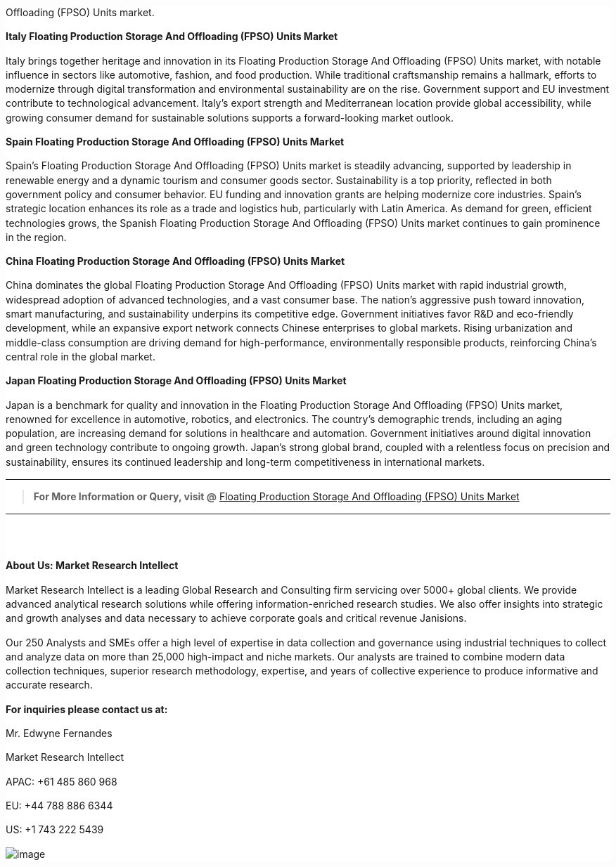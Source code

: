 Offloading (FPSO) Units market.</p><p class="" data-start="3840" data-end="4422"><strong data-start="3840" data-end="3861">Italy Floating Production Storage And Offloading (FPSO) Units Market</strong></p><p class="" data-start="3840" data-end="4422">Italy brings together heritage and innovation in its Floating Production Storage And Offloading (FPSO) Units market, with notable influence in sectors like automotive, fashion, and food production. While traditional craftsmanship remains a hallmark, efforts to modernize through digital transformation and environmental sustainability are on the rise. Government support and EU investment contribute to technological advancement. Italy&rsquo;s export strength and Mediterranean location provide global accessibility, while growing consumer demand for sustainable solutions supports a forward-looking market outlook.</p><p class="" data-start="4424" data-end="4975"><strong data-start="4424" data-end="4445">Spain Floating Production Storage And Offloading (FPSO) Units Market</strong></p><p class="" data-start="4424" data-end="4975">Spain&rsquo;s Floating Production Storage And Offloading (FPSO) Units market is steadily advancing, supported by leadership in renewable energy and a dynamic tourism and consumer goods sector. Sustainability is a top priority, reflected in both government policy and consumer behavior. EU funding and innovation grants are helping modernize core industries. Spain&rsquo;s strategic location enhances its role as a trade and logistics hub, particularly with Latin America. As demand for green, efficient technologies grows, the Spanish Floating Production Storage And Offloading (FPSO) Units market continues to gain prominence in the region.</p><p class="" data-start="4977" data-end="5589"><strong data-start="4977" data-end="4998">China Floating Production Storage And Offloading (FPSO) Units Market</strong></p><p class="" data-start="4977" data-end="5589">China dominates the global Floating Production Storage And Offloading (FPSO) Units market with rapid industrial growth, widespread adoption of advanced technologies, and a vast consumer base. The nation&rsquo;s aggressive push toward innovation, smart manufacturing, and sustainability underpins its competitive edge. Government initiatives favor R&amp;D and eco-friendly development, while an expansive export network connects Chinese enterprises to global markets. Rising urbanization and middle-class consumption are driving demand for high-performance, environmentally responsible products, reinforcing China&rsquo;s central role in the global market.</p><p class="" data-start="5591" data-end="6162"><strong data-start="5591" data-end="5612">Japan Floating Production Storage And Offloading (FPSO) Units Market</strong></p><p class="" data-start="5591" data-end="6162">Japan is a benchmark for quality and innovation in the Floating Production Storage And Offloading (FPSO) Units market, renowned for excellence in automotive, robotics, and electronics. The country&rsquo;s demographic trends, including an aging population, are increasing demand for solutions in healthcare and automation. Government initiatives around digital innovation and green technology contribute to ongoing growth. Japan&rsquo;s strong global brand, coupled with a relentless focus on precision and sustainability, ensures its continued leadership and long-term competitiveness in international markets.</p><hr /><blockquote><p><span class="font-[700]"><strong>For More Information or Query, visit&nbsp;@</strong>&nbsp;</span><span class="font-[700]"><a href="https://www.marketresearchintellect.com/product/global-floating-production-storage-and-offloading-fpso-units-market/?utm_source=Linkedin&utm_medium=019" target="_blank" data-tracking-control-name="article-ssr-frontend-pulse_little-text-block" data-tracking-will-navigate="" data-test-link="">Floating Production Storage And Offloading (FPSO) Units Market</a></span></p></blockquote><hr /><h3>&nbsp;</h3><p><strong><span class="font-[700]">About Us: Market Research Intellect</span></strong></p><p><span class="">Market Research Intellect is a leading Global Research and Consulting firm servicing over 5000+ global clients. We provide advanced analytical research solutions while offering information-enriched research studies.&nbsp;</span>We also offer insights into strategic and growth analyses and data necessary to achieve corporate goals and critical revenue Janisions.</p><p><span class="">Our 250 Analysts and SMEs offer a high level of expertise in data collection and governance using industrial techniques to collect and analyze data on more than 25,000 high-impact and niche markets. Our analysts are trained to combine modern data collection techniques, superior research methodology, expertise, and years of collective experience to produce informative and accurate research.</span></p><p><strong>For inquiries please contact us at:</strong></p><p>Mr. Edwyne Fernandes</p><p>Market Research Intellect</p><p>APAC: +61 485 860 968</p><p>EU: +44 788 886 6344</p><p>US: +1 743 222 5439</p>
![image](https://github.com/user-attachments/assets/3bf3a5fc-6943-43c3-bbd0-d2a3f790e579)
